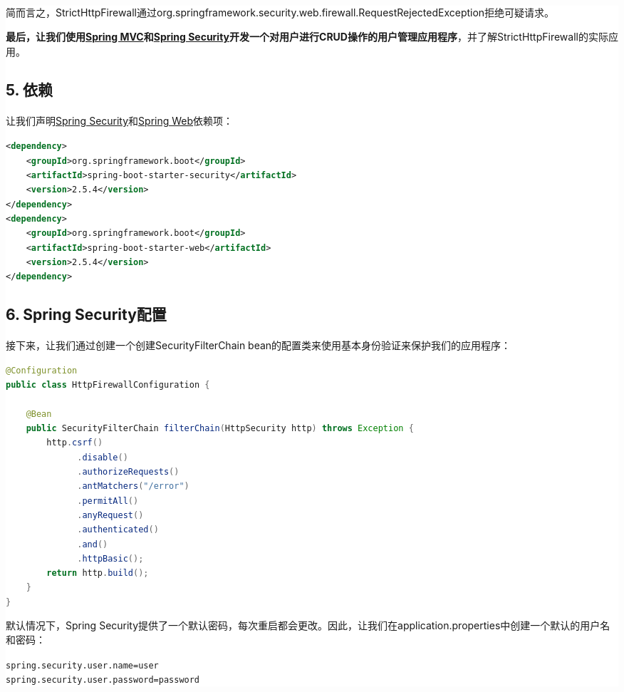 简而言之，StrictHttpFirewall通过org.springframework.security.web.firewall.RequestRejectedException拒绝可疑请求。

**最后，让我们使用[Spring MVC](https://www.baeldung.com/rest-with-spring-series)和[Spring Security](https://www.baeldung.com/security-spring)开发一个对用户进行CRUD操作的用户管理应用程序**，并了解StrictHttpFirewall的实际应用。

## 5. 依赖

让我们声明[Spring Security](https://central.sonatype.com/artifact/org.springframework.boot/spring-boot-starter-security/3.0.4)和[Spring Web](https://central.sonatype.com/artifact/org.springframework.boot/spring-boot-starter-web/3.0.4)依赖项：

```xml
<dependency>
    <groupId>org.springframework.boot</groupId>
    <artifactId>spring-boot-starter-security</artifactId>
    <version>2.5.4</version>
</dependency>
<dependency>
    <groupId>org.springframework.boot</groupId>
    <artifactId>spring-boot-starter-web</artifactId>
    <version>2.5.4</version>
</dependency>
```

## 6. Spring Security配置

接下来，让我们通过创建一个创建SecurityFilterChain bean的配置类来使用基本身份验证来保护我们的应用程序：

```java
@Configuration
public class HttpFirewallConfiguration {

    @Bean
    public SecurityFilterChain filterChain(HttpSecurity http) throws Exception {
        http.csrf()
              .disable()
              .authorizeRequests()
              .antMatchers("/error")
              .permitAll()
              .anyRequest()
              .authenticated()
              .and()
              .httpBasic();
        return http.build();
    }
}
```

默认情况下，Spring Security提供了一个默认密码，每次重启都会更改。因此，让我们在application.properties中创建一个默认的用户名和密码：

```properties
spring.security.user.name=user
spring.security.user.password=password
```

